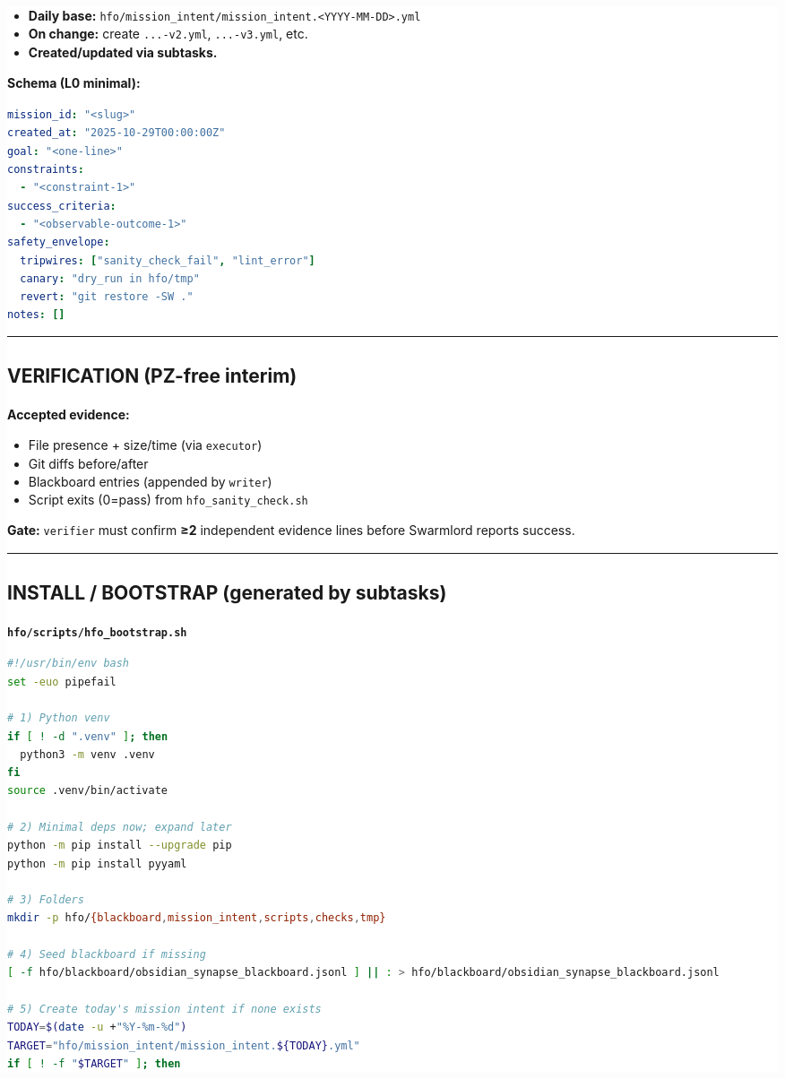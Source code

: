 * **Daily base:** `hfo/mission_intent/mission_intent.<YYYY-MM-DD>.yml`
* **On change:** create `...-v2.yml`, `...-v3.yml`, etc.
* **Created/updated via subtasks.**

**Schema (L0 minimal):**

```yaml
mission_id: "<slug>"
created_at: "2025-10-29T00:00:00Z"
goal: "<one-line>"
constraints:
  - "<constraint-1>"
success_criteria:
  - "<observable-outcome-1>"
safety_envelope:
  tripwires: ["sanity_check_fail", "lint_error"]
  canary: "dry_run in hfo/tmp"
  revert: "git restore -SW ."
notes: []
```

---

## VERIFICATION (PZ-free interim)

**Accepted evidence:**

* File presence + size/time (via `executor`)
* Git diffs before/after
* Blackboard entries (appended by `writer`)
* Script exits (0=pass) from `hfo_sanity_check.sh`

**Gate:** `verifier` must confirm **≥2** independent evidence lines before Swarmlord reports success.

---

## INSTALL / BOOTSTRAP (generated by subtasks)

**`hfo/scripts/hfo_bootstrap.sh`**

```bash
#!/usr/bin/env bash
set -euo pipefail

# 1) Python venv
if [ ! -d ".venv" ]; then
  python3 -m venv .venv
fi
source .venv/bin/activate

# 2) Minimal deps now; expand later
python -m pip install --upgrade pip
python -m pip install pyyaml

# 3) Folders
mkdir -p hfo/{blackboard,mission_intent,scripts,checks,tmp}

# 4) Seed blackboard if missing
[ -f hfo/blackboard/obsidian_synapse_blackboard.jsonl ] || : > hfo/blackboard/obsidian_synapse_blackboard.jsonl

# 5) Create today's mission intent if none exists
TODAY=$(date -u +"%Y-%m-%d")
TARGET="hfo/mission_intent/mission_intent.${TODAY}.yml"
if [ ! -f "$TARGET" ]; then
```